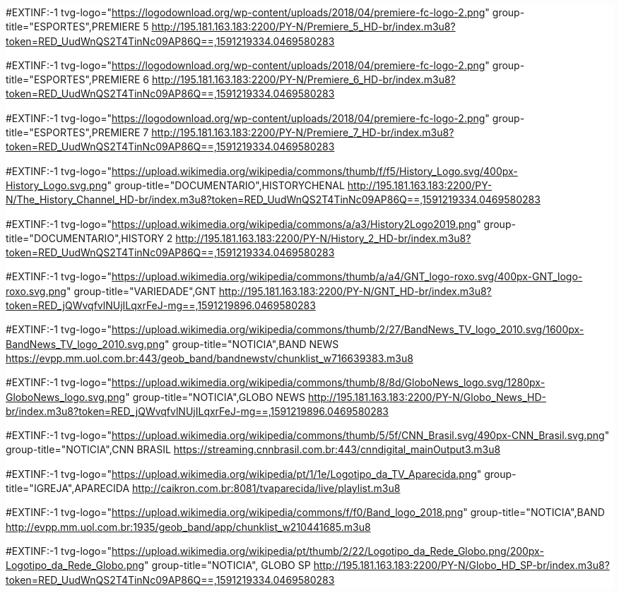 #EXTINF:-1 tvg-logo="https://logodownload.org/wp-content/uploads/2018/04/premiere-fc-logo-2.png" group-title="ESPORTES",PREMIERE 5
http://195.181.163.183:2200/PY-N/Premiere_5_HD-br/index.m3u8?token=RED_UudWnQS2T4TinNc09AP86Q==,1591219334.0469580283

#EXTINF:-1 tvg-logo="https://logodownload.org/wp-content/uploads/2018/04/premiere-fc-logo-2.png" group-title="ESPORTES",PREMIERE 6 
http://195.181.163.183:2200/PY-N/Premiere_6_HD-br/index.m3u8?token=RED_UudWnQS2T4TinNc09AP86Q==,1591219334.0469580283

#EXTINF:-1 tvg-logo="https://logodownload.org/wp-content/uploads/2018/04/premiere-fc-logo-2.png" group-title="ESPORTES",PREMIERE 7
http://195.181.163.183:2200/PY-N/Premiere_7_HD-br/index.m3u8?token=RED_UudWnQS2T4TinNc09AP86Q==,1591219334.0469580283

#EXTINF:-1 tvg-logo="https://upload.wikimedia.org/wikipedia/commons/thumb/f/f5/History_Logo.svg/400px-History_Logo.svg.png" group-title="DOCUMENTARIO",HISTORYCHENAL
http://195.181.163.183:2200/PY-N/The_History_Channel_HD-br/index.m3u8?token=RED_UudWnQS2T4TinNc09AP86Q==,1591219334.0469580283

#EXTINF:-1 tvg-logo="https://upload.wikimedia.org/wikipedia/commons/a/a3/History2Logo2019.png" group-title="DOCUMENTARIO",HISTORY 2
http://195.181.163.183:2200/PY-N/History_2_HD-br/index.m3u8?token=RED_UudWnQS2T4TinNc09AP86Q==,1591219334.0469580283

#EXTINF:-1 tvg-logo="https://upload.wikimedia.org/wikipedia/commons/thumb/a/a4/GNT_logo-roxo.svg/400px-GNT_logo-roxo.svg.png" group-title="VARIEDADE",GNT
http://195.181.163.183:2200/PY-N/GNT_HD-br/index.m3u8?token=RED_jQWvqfvlNUjILqxrFeJ-mg==,1591219896.0469580283

#EXTINF:-1 tvg-logo="https://upload.wikimedia.org/wikipedia/commons/thumb/2/27/BandNews_TV_logo_2010.svg/1600px-BandNews_TV_logo_2010.svg.png" group-title="NOTICIA",BAND NEWS
https://evpp.mm.uol.com.br:443/geob_band/bandnewstv/chunklist_w716639383.m3u8

#EXTINF:-1 tvg-logo="https://upload.wikimedia.org/wikipedia/commons/thumb/8/8d/GloboNews_logo.svg/1280px-GloboNews_logo.svg.png" group-title="NOTICIA",GLOBO NEWS
http://195.181.163.183:2200/PY-N/Globo_News_HD-br/index.m3u8?token=RED_jQWvqfvlNUjILqxrFeJ-mg==,1591219896.0469580283

#EXTINF:-1 tvg-logo="https://upload.wikimedia.org/wikipedia/commons/thumb/5/5f/CNN_Brasil.svg/490px-CNN_Brasil.svg.png" group-title="NOTICIA",CNN BRASIL
https://streaming.cnnbrasil.com.br:443/cnndigital_mainOutput3.m3u8

#EXTINF:-1 tvg-logo="https://upload.wikimedia.org/wikipedia/pt/1/1e/Logotipo_da_TV_Aparecida.png" group-title="IGREJA",APARECIDA
http://caikron.com.br:8081/tvaparecida/live/playlist.m3u8

#EXTINF:-1 tvg-logo="https://upload.wikimedia.org/wikipedia/commons/f/f0/Band_logo_2018.png" group-title="NOTICIA",BAND
http://evpp.mm.uol.com.br:1935/geob_band/app/chunklist_w210441685.m3u8

#EXTINF:-1 tvg-logo="https://upload.wikimedia.org/wikipedia/pt/thumb/2/22/Logotipo_da_Rede_Globo.png/200px-Logotipo_da_Rede_Globo.png" group-title="NOTICIA", GLOBO SP
http://195.181.163.183:2200/PY-N/Globo_HD_SP-br/index.m3u8?token=RED_UudWnQS2T4TinNc09AP86Q==,1591219334.0469580283
